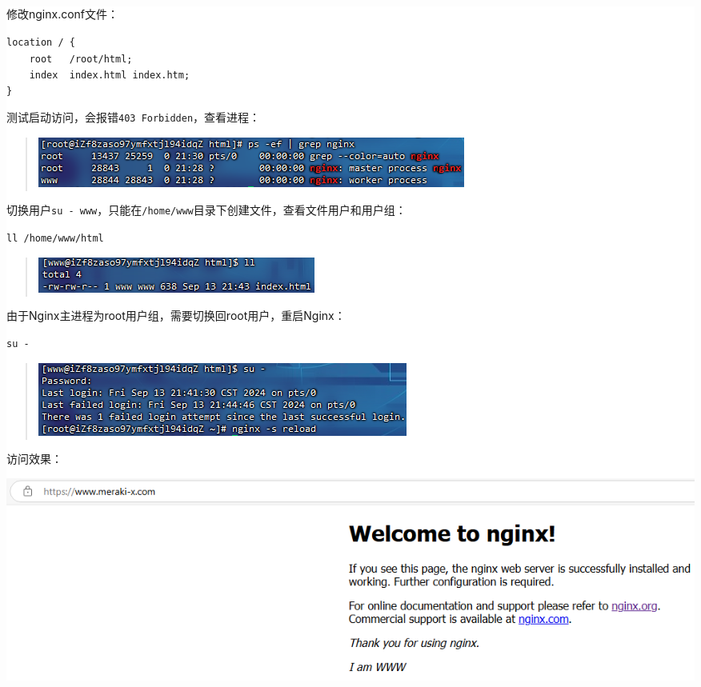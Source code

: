修改nginx.conf文件：

```
location / {
	root   /root/html;
	index  index.html index.htm;
}
```

测试启动访问，会报错`403 Forbidden`，查看进程：

> ![image-20240913213052644](img/9.Nginx核心配置文件结构/image-20240913213052644.png)

切换用户`su - www`，只能在`/home/www`目录下创建文件，查看文件用户和用户组：

```
ll /home/www/html
```

> ![image-20240913214408397](img/9.Nginx核心配置文件结构/image-20240913214408397.png)

由于Nginx主进程为root用户组，需要切换回root用户，重启Nginx：

```
su -
```

> ![image-20240913214634003](img/9.Nginx核心配置文件结构/image-20240913214634003.png)

访问效果：

![image-20240914150701001](img/9.Nginx核心配置文件结构/image-20240914150701001.png)
